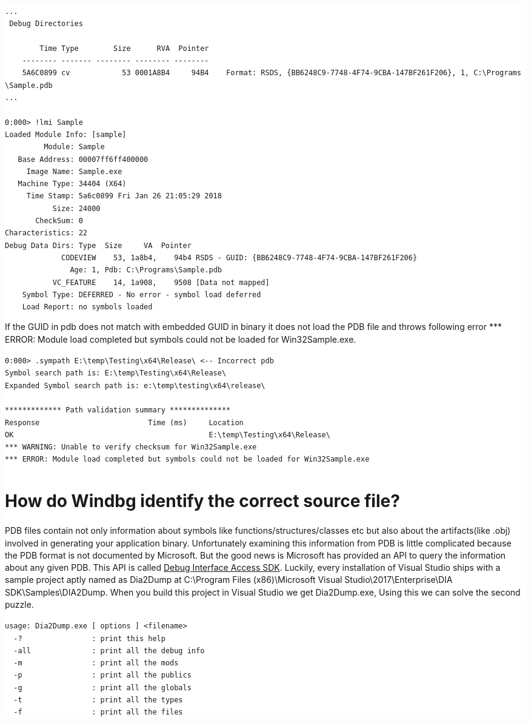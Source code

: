 ```console
...
 Debug Directories

        Time Type        Size      RVA  Pointer
    -------- ------- -------- -------- --------
    5A6C0899 cv            53 0001A8B4     94B4    Format: RSDS, {BB6248C9-7748-4F74-9CBA-147BF261F206}, 1, C:\Programs\Sample.pdb
...

0:000> !lmi Sample
Loaded Module Info: [sample]
         Module: Sample
   Base Address: 00007ff6ff400000
     Image Name: Sample.exe
   Machine Type: 34404 (X64)
     Time Stamp: 5a6c0899 Fri Jan 26 21:05:29 2018
           Size: 24000
       CheckSum: 0
Characteristics: 22
Debug Data Dirs: Type  Size     VA  Pointer
             CODEVIEW    53, 1a8b4,    94b4 RSDS - GUID: {BB6248C9-7748-4F74-9CBA-147BF261F206}
               Age: 1, Pdb: C:\Programs\Sample.pdb
           VC_FEATURE    14, 1a908,    9508 [Data not mapped]
    Symbol Type: DEFERRED - No error - symbol load deferred
    Load Report: no symbols loaded
```
If the GUID in pdb does not match with embedded GUID in binary it does not load
the PDB file and throws following error *** ERROR: Module load completed but
symbols could not be loaded for Win32Sample.exe.
```console
0:000> .sympath E:\temp\Testing\x64\Release\ <-- Incorrect pdb
Symbol search path is: E:\temp\Testing\x64\Release\
Expanded Symbol search path is: e:\temp\testing\x64\release\

************* Path validation summary **************
Response                         Time (ms)     Location
OK                                             E:\temp\Testing\x64\Release\
*** WARNING: Unable to verify checksum for Win32Sample.exe
*** ERROR: Module load completed but symbols could not be loaded for Win32Sample.exe
```
# How do Windbg identify the correct source file?

PDB files contain not only information about symbols like functions/structures/classes
etc but also about the artifacts(like .obj) involved in generating your application
binary. Unfortunately examining this information from PDB is little complicated
because the PDB format is not documented by Microsoft. But the good news is
Microsoft has provided an API to query the information about any given PDB. This
API is called [Debug Interface Access SDK](https://docs.microsoft.com/en-us/visualstudio/debugger/debug-interface-access/debug-interface-access-sdk).
Luckily, every installation of Visual Studio ships with a sample project aptly
named as Dia2Dump at C:\Program Files (x86)\Microsoft Visual Studio\2017\Enterprise\DIA
SDK\Samples\DIA2Dump. When you build this project in Visual Studio we get
Dia2Dump.exe, Using this we can solve the second puzzle.
```console
usage: Dia2Dump.exe [ options ] <filename>
  -?                : print this help
  -all              : print all the debug info
  -m                : print all the mods
  -p                : print all the publics
  -g                : print all the globals
  -t                : print all the types
  -f                : print all the files
```